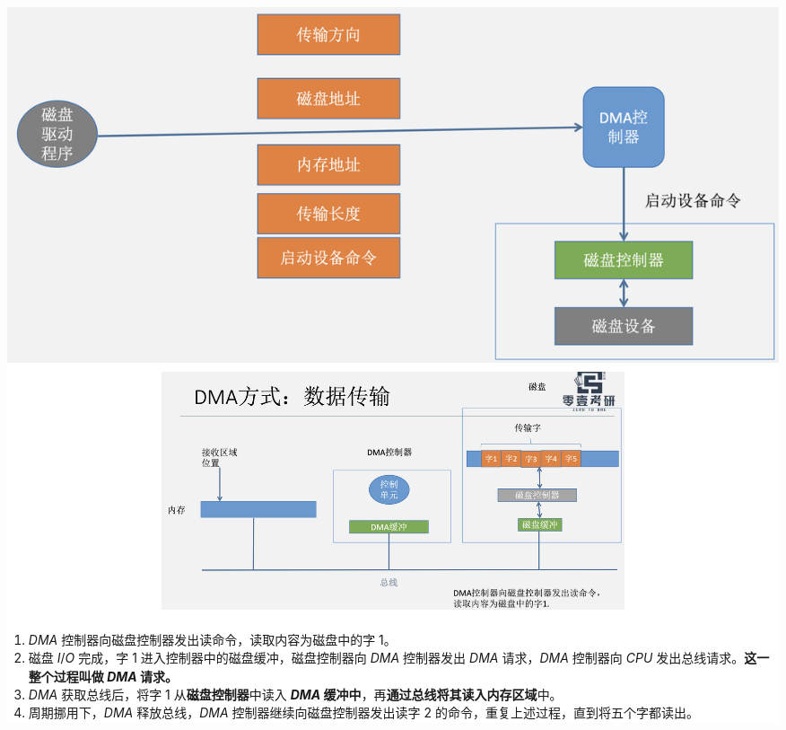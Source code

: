 <img src="image-35.png" alt="Alt text" style="margin-top: 0; margin-bottom: 10px;" align="center">
</div>

<div style=" margin: 0 auto; max-width: 60%;">
<img src="image-36.png" alt="Alt text" style="margin-top: 0; margin-bottom: 10px;" align="center">
</div>

1. ${DMA}$ 控制器向磁盘控制器发出读命令，读取内容为磁盘中的字 ${1}$。
2. 磁盘 ${I/O}$ 完成，字 ${1}$ 进入控制器中的磁盘缓冲，磁盘控制器向 ${DMA}$ 控制器发出 ${DMA}$ 请求，${DMA}$ 控制器向 ${CPU}$ 发出总线请求。**这一整个过程叫做 ${DMA}$ 请求。**
3. ${DMA}$ 获取总线后，将字 ${1}$ 从**磁盘控制器**中读入 **${DMA}$ 缓冲中**，再**通过总线将其读入内存区域**中。
4. 周期挪用下，${DMA}$ 释放总线，${DMA}$ 控制器继续向磁盘控制器发出读字 ${2}$ 的命令，重复上述过程，直到将五个字都读出。
